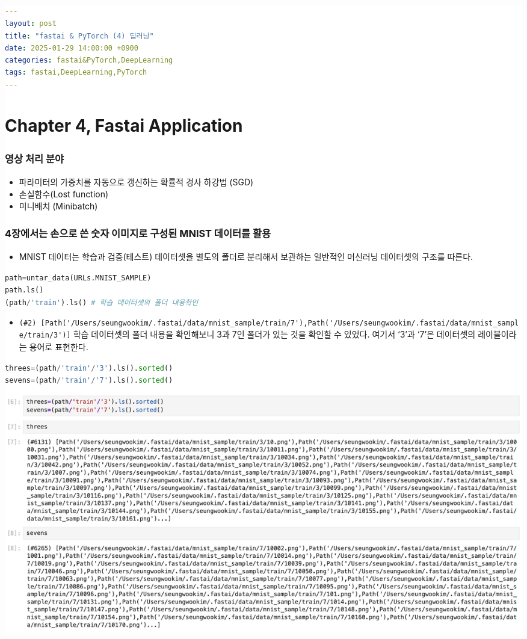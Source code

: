 ```yaml
---
layout: post
title: "fastai & PyTorch (4) 딥러닝"
date: 2025-01-29 14:00:00 +0900
categories: fastai&PyTorch,DeepLearning
tags: fastai,DeepLearning,PyTorch
---
```


# Chapter 4, Fastai Application

### 영상 처리 분야

- 파라미터의 가중치를 자동으로 갱신하는 확률적 경사 하강법 (SGD)
- 손실함수(Lost function)
- 미니배치 (Minibatch)

### 4장에서는 손으로 쓴 숫자 이미지로 구성된 MNIST 데이터를 활용

- MNIST 데이터는 학습과 검증(테스트) 데이터셋을 별도의 폴더로 분리해서 보관하는 일반적인 머신러닝 데이터셋의 구조를 따른다.

```python
path=untar_data(URLs.MNIST_SAMPLE)
path.ls()
(path/'train').ls() # 학습 데이터셋의 폴더 내용확인
```

- `(#2) [Path('/Users/seungwookim/.fastai/data/mnist_sample/train/7'),Path('/Users/seungwookim/.fastai/data/mnist_sample/train/3')]` 학습 데이터셋의 폴더 내용을 확인해보니 3과 7인 폴더가 있는 것을 확인할 수 있었다. 여기서 ‘3’과 ‘7’은 데이터셋의 레이블이라는 용어로 표현한다.

```python
threes=(path/'train'/'3').ls().sorted()
sevens=(path/'train'/'7').ls().sorted()
```
![](/assets/fastai-1/1.png)
